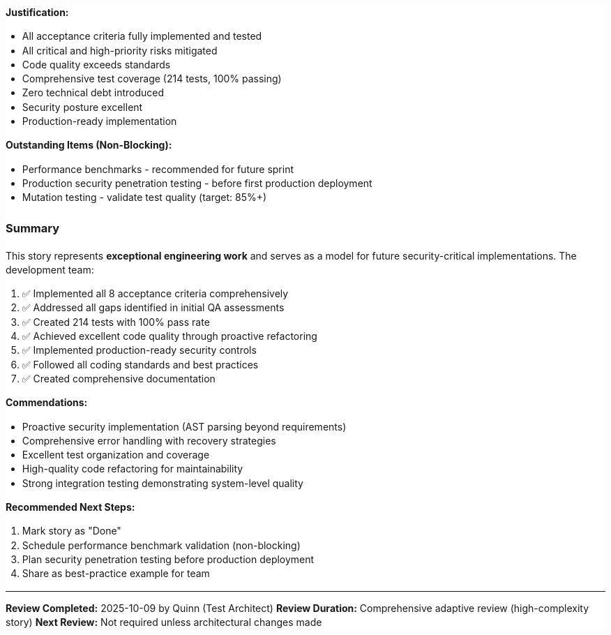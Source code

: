 **Justification:**
- All acceptance criteria fully implemented and tested
- All critical and high-priority risks mitigated
- Code quality exceeds standards
- Comprehensive test coverage (214 tests, 100% passing)
- Zero technical debt introduced
- Security posture excellent
- Production-ready implementation

**Outstanding Items (Non-Blocking):**
- Performance benchmarks - recommended for future sprint
- Production security penetration testing - before first production deployment
- Mutation testing - validate test quality (target: 85%+)

### Summary

This story represents **exceptional engineering work** and serves as a model for future security-critical implementations. The development team:

1. ✅ Implemented all 8 acceptance criteria comprehensively
2. ✅ Addressed all gaps identified in initial QA assessments
3. ✅ Created 214 tests with 100% pass rate
4. ✅ Achieved excellent code quality through proactive refactoring
5. ✅ Implemented production-ready security controls
6. ✅ Followed all coding standards and best practices
7. ✅ Created comprehensive documentation

**Commendations:**
- Proactive security implementation (AST parsing beyond requirements)
- Comprehensive error handling with recovery strategies
- Excellent test organization and coverage
- High-quality code refactoring for maintainability
- Strong integration testing demonstrating system-level quality

**Recommended Next Steps:**
1. Mark story as "Done"
2. Schedule performance benchmark validation (non-blocking)
3. Plan security penetration testing before production deployment
4. Share as best-practice example for team

---

**Review Completed:** 2025-10-09 by Quinn (Test Architect)
**Review Duration:** Comprehensive adaptive review (high-complexity story)
**Next Review:** Not required unless architectural changes made
